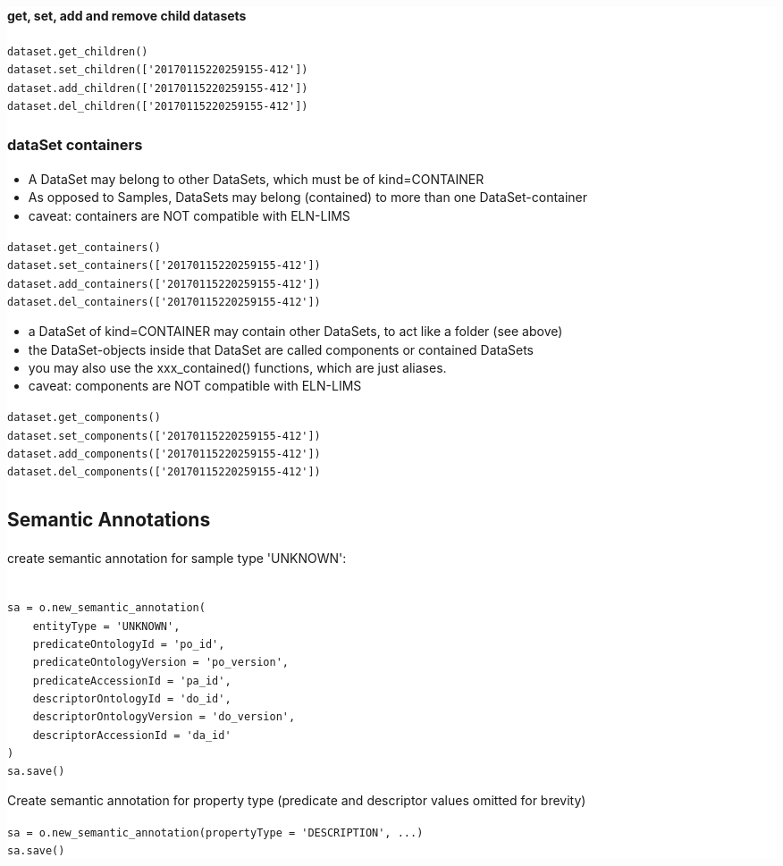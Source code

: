 #### get, set, add and remove child datasets

```
dataset.get_children()
dataset.set_children(['20170115220259155-412'])
dataset.add_children(['20170115220259155-412'])
dataset.del_children(['20170115220259155-412'])
```

### dataSet containers

- A DataSet may belong to other DataSets, which must be of kind=CONTAINER
- As opposed to Samples, DataSets may belong (contained) to more than one DataSet-container
- caveat: containers are NOT compatible with ELN-LIMS

```
dataset.get_containers()
dataset.set_containers(['20170115220259155-412'])
dataset.add_containers(['20170115220259155-412'])
dataset.del_containers(['20170115220259155-412'])
```

- a DataSet of kind=CONTAINER may contain other DataSets, to act like a folder (see above)
- the DataSet-objects inside that DataSet are called components or contained DataSets
- you may also use the xxx_contained() functions, which are just aliases.
- caveat: components are NOT compatible with ELN-LIMS

```
dataset.get_components()
dataset.set_components(['20170115220259155-412'])
dataset.add_components(['20170115220259155-412'])
dataset.del_components(['20170115220259155-412'])
```

## Semantic Annotations

create semantic annotation for sample type 'UNKNOWN':

```

sa = o.new_semantic_annotation(
	entityType = 'UNKNOWN',
	predicateOntologyId = 'po_id',
	predicateOntologyVersion = 'po_version',
	predicateAccessionId = 'pa_id',
	descriptorOntologyId = 'do_id',
	descriptorOntologyVersion = 'do_version',
	descriptorAccessionId = 'da_id'
)
sa.save()
```

Create semantic annotation for property type (predicate and descriptor values omitted for brevity)

```
sa = o.new_semantic_annotation(propertyType = 'DESCRIPTION', ...)
sa.save()
```
